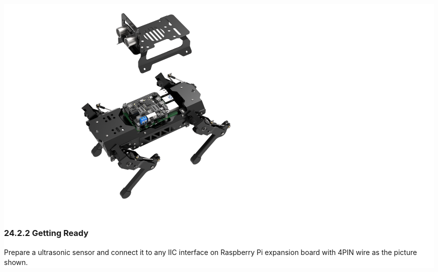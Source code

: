 <img src="../_static/media/chapter_31/section_2/1.1/media/image3.png" style="width:5.90347in;height:4.36042in" alt="IMG_256" />


### 24.2.2 Getting Ready

Prepare a ultrasonic sensor and connect it to any IIC interface on Raspberry Pi expansion board with 4PIN wire as the picture shown.
